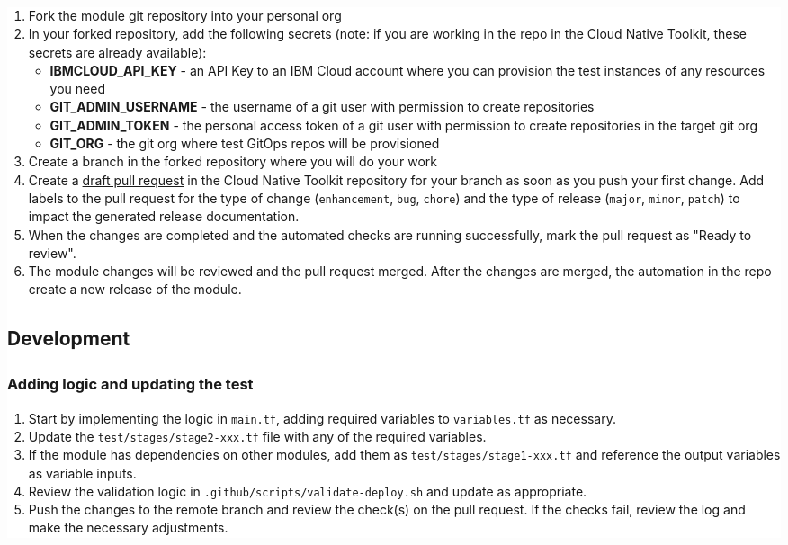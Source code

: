 1. Fork the module git repository into your personal org
2. In your forked repository, add the following secrets (note: if you are working in the repo in the Cloud Native Toolkit, these secrets are already available):
   - __IBMCLOUD_API_KEY__ - an API Key to an IBM Cloud account where you can provision the test instances of any resources you need
   - __GIT_ADMIN_USERNAME__ - the username of a git user with permission to create repositories
   - __GIT_ADMIN_TOKEN__ - the personal access token of a git user with permission to create repositories in the target git org
   - __GIT_ORG__ - the git org where test GitOps repos will be provisioned
3. Create a branch in the forked repository where you will do your work
4. Create a [draft pull request](https://github.blog/2019-02-14-introducing-draft-pull-requests/) in the Cloud Native Toolkit repository for your branch as soon as you push your first change. Add labels to the pull request for the type of change (`enhancement`, `bug`, `chore`) and the type of release (`major`, `minor`, `patch`) to impact the generated release documentation.
5. When the changes are completed and the automated checks are running successfully, mark the pull request as "Ready to review".
6. The module changes will be reviewed and the pull request merged. After the changes are merged, the automation in the repo create a new release of the module.

## Development

### Adding logic and updating the test

1. Start by implementing the logic in `main.tf`, adding required variables to `variables.tf` as necessary.
2. Update the `test/stages/stage2-xxx.tf` file with any of the required variables.
3. If the module has dependencies on other modules, add them as `test/stages/stage1-xxx.tf` and reference the output variables as variable inputs.
4. Review the validation logic in `.github/scripts/validate-deploy.sh` and update as appropriate.
5. Push the changes to the remote branch and review the check(s) on the pull request. If the checks fail, review the log and make the necessary adjustments.
